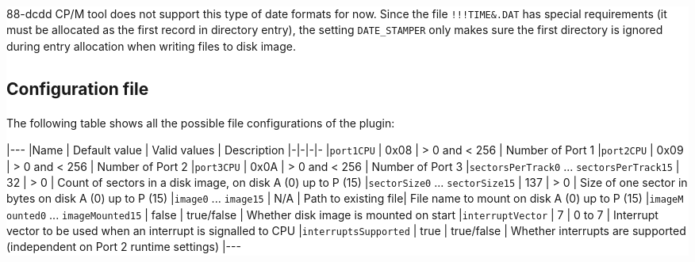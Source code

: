 88-dcdd CP/M tool does not support this type of date formats for now. Since the file `!!!TIME&.DAT` has special
requirements
(it must be allocated as the first record in directory entry), the setting `DATE_STAMPER` only makes sure the first
directory
is ignored during entry allocation when writing files to disk image.

## Configuration file

The following table shows all the possible file configurations of the plugin:

|---
|Name | Default value | Valid values | Description
|-|-|-|-
|`port1CPU`        | 0x08 | > 0 and < 256 | Number of Port 1
|`port2CPU`        | 0x09 | > 0 and < 256 | Number of Port 2
|`port3CPU`        | 0x0A | > 0 and < 256 | Number of Port 3
|`sectorsPerTrack0` ... `sectorsPerTrack15` | 32 | > 0 | Count of sectors in a disk image, on disk A (0) up to P (15)
|`sectorSize0` ... `sectorSize15`           | 137 | > 0 | Size of one sector in bytes on disk A (0) up to P (15)
|`image0` ... `image15`                     | N/A | Path to existing file| File name to mount on disk A (0) up to P (15)
|`imageMounted0` ... `imageMounted15`       | false | true/false | Whether disk image is mounted on start
|`interruptVector`                          | 7 | 0 to 7 | Interrupt vector to be used when an interrupt is signalled to CPU
|`interruptsSupported`                      | true | true/false | Whether interrupts are supported (independent on Port 2 runtime settings)
|---


[manual]: https://deramp.com/downloads/mfe_archive/010-S100%20Computers%20and%20Boards/00-MITS/30-Disk%20Storage%20Devices/20-88-DCDD%208%20inch%20Floppy%20System/Other%20Manual%20Scans/Altair%2088-DCDD%20Disk%20Drive%20System.pdf
[manual2]: http://www.virtualaltair.com/virtualaltair.com/PDF/88dsk%20manual%20v2.pdf
[pertec]: http://cini.classiccmp.org/pdf/iCOM/FD400-5x0-5x1_Mar77.pdf
[simh]: http://simh.trailing-edge.com/
[altair-schorn]: https://schorn.ch/altair_3.php
[deramp]: https://deramp.com/altair.html
[disk]: http://vtda.org/docs/computing/MITS/MITS_AltairFloppyDisk88-DCDD_Specs.pdf
[ibm-diskette]: https://en.wikipedia.org/wiki/List_of_floppy_disk_formats#IBM_8-inch_formats
[diskette-history]: https://en.wikipedia.org/wiki/History_of_the_floppy_disk
[simh-disk]: https://github.com/open-simh/simh/blob/master/AltairZ80/altairz80_dsk.c
[programming-history]: https://sectordisk.pw/?doc/sectorstracksbytes
[bdos-replacements]: https://www.seasip.info/Cpm/dosses.html
[cpm-tools]: https://linux.die.net/man/5/cpm
[cpm-tools2]: https://manpages.debian.org/testing/cpmtools/cpm.5.en.html
[cpm-2.2]: https://www.seasip.info/Cpm/format22.html
[cpm-3.1]: https://www.seasip.info/Cpm/format31.html
[cpm-4.1]: https://www.seasip.info/Cpm/format41.html
[zsdos]: https://github.com/wwarthen/RomWBW/tree/master/Source/ZSDOS
[cpm-filesystem]: https://deramp.com/downloads/digital_research/Manuals/CPM%20File%20System.pdf
[zsdos-pdf]: https://661.org/p112/files/zsdos.pdf
